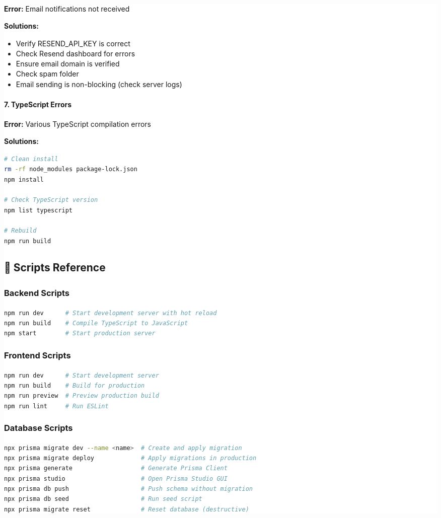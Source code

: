 **Error:** Email notifications not received

**Solutions:**

- Verify RESEND_API_KEY is correct
- Check Resend dashboard for errors
- Ensure email domain is verified
- Check spam folder
- Email sending is non-blocking (check server logs)

#### 7. TypeScript Errors

**Error:** Various TypeScript compilation errors

**Solutions:**

```bash
# Clean install
rm -rf node_modules package-lock.json
npm install

# Check TypeScript version
npm list typescript

# Rebuild
npm run build
```

## 📝 Scripts Reference

### Backend Scripts

```bash
npm run dev      # Start development server with hot reload
npm run build    # Compile TypeScript to JavaScript
npm start        # Start production server
```

### Frontend Scripts

```bash
npm run dev      # Start development server
npm run build    # Build for production
npm run preview  # Preview production build
npm run lint     # Run ESLint
```

### Database Scripts

```bash
npx prisma migrate dev --name <name>  # Create and apply migration
npx prisma migrate deploy             # Apply migrations in production
npx prisma generate                   # Generate Prisma Client
npx prisma studio                     # Open Prisma Studio GUI
npx prisma db push                    # Push schema without migration
npx prisma db seed                    # Run seed script
npx prisma migrate reset              # Reset database (destructive)
```
